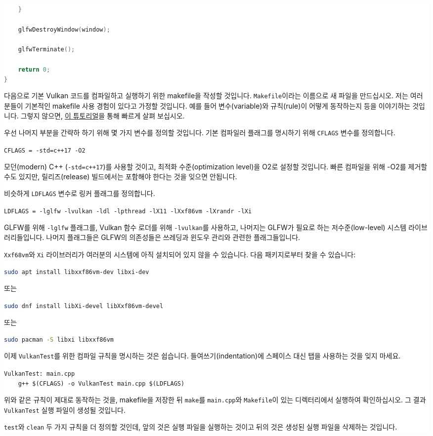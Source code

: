```c++
    }

    glfwDestroyWindow(window);

    glfwTerminate();

    return 0;
}
```

다음으로 기본 Vulkan 코드를 컴파일하고 실행하기 위한 makefile을 작성할 것입니다. `Makefile`이라는 이름으로 새 파일을 만드십시오. 저는 여러분들이 기본적인 makefile 사용 경험이 있다고 가정할 것입니다. 예를 들어 변수(variable)와 규칙(rule)이 어떻게 동작하는지 등을 이야기하는 것입니다. 그렇지 않으면, [이 튜토리얼](https://makefiletutorial.com/)을 통해 빠르게 살펴 보십시오.

우선 나머지 부분을 간략하 하기 위해 몇 가지 변수를 정의할 것입니다. 기본 컴파일러 플래그를 명시하기 위해 `CFLAGS` 변수를 정의합니다.

```make
CFLAGS = -std=c++17 -O2
```

모던(modern) C++ (`-std=c++17`)를 사용할 것이고, 최적화 수준(optimization level)을 O2로 설정할 것입니다. 빠른 컴파일을 위해 -O2를 제거할 수도 있지만, 릴리즈(release) 빌드에서는 포함해야 한다는 것을 잊으면 안됩니다.

비슷하게 `LDFLAGS` 변수로 링커 플래그를 정의합니다.

```make
LDFLAGS = -lglfw -lvulkan -ldl -lpthread -lX11 -lXxf86vm -lXrandr -lXi
```

GLFW를 위해 `-lglfw` 플래그를, Vulkan 함수 로더를 위해 `-lvulkan`를 사용하고, 나머지는 GLFW가 필요로 하는 저수준(low-level) 시스템 라이브러리들입니다. 나머지 플래그들은 GLFW의 의존성들은 쓰레딩과 윈도우 관리와 관련한 플래그들입니다.

`Xxf68vm`와 `Xi` 라이브러리가 여러분의 시스템에 아직 설치되어 있지 않을 수 있습니다. 다음 패키지로부터 찾을 수 있습니다:

```bash
sudo apt install libxxf86vm-dev libxi-dev
```

또는

```bash
sudo dnf install libXi-devel libXxf86vm-devel
```

또는

```bash
sudo pacman -S libxi libxxf86vm
```

이제 `VulkanTest`를 위한 컴파일 규칙을 명시하는 것은 쉽습니다. 들여쓰기(indentation)에 스페이스 대신 탭을 사용하는 것을 잊지 마세요.

```make
VulkanTest: main.cpp
	g++ $(CFLAGS) -o VulkanTest main.cpp $(LDFLAGS)
```

위와 같은 규칙이 제대로 동작하는 것을, makefile을 저장한 뒤 `make`를 `main.cpp`와 `Makefile`이 있는 디렉터리에서 실행하여 확인하십시오. 그 결과 `VulkanTest` 실행 파일이 생성될 것입니다.

`test`와 `clean` 두 가지 규칙을 더 정의할 것인데, 앞의 것은 실행 파일을 실행하는 것이고 뒤의 것은 생성된 실행 파일을 삭제하는 것입니다.

